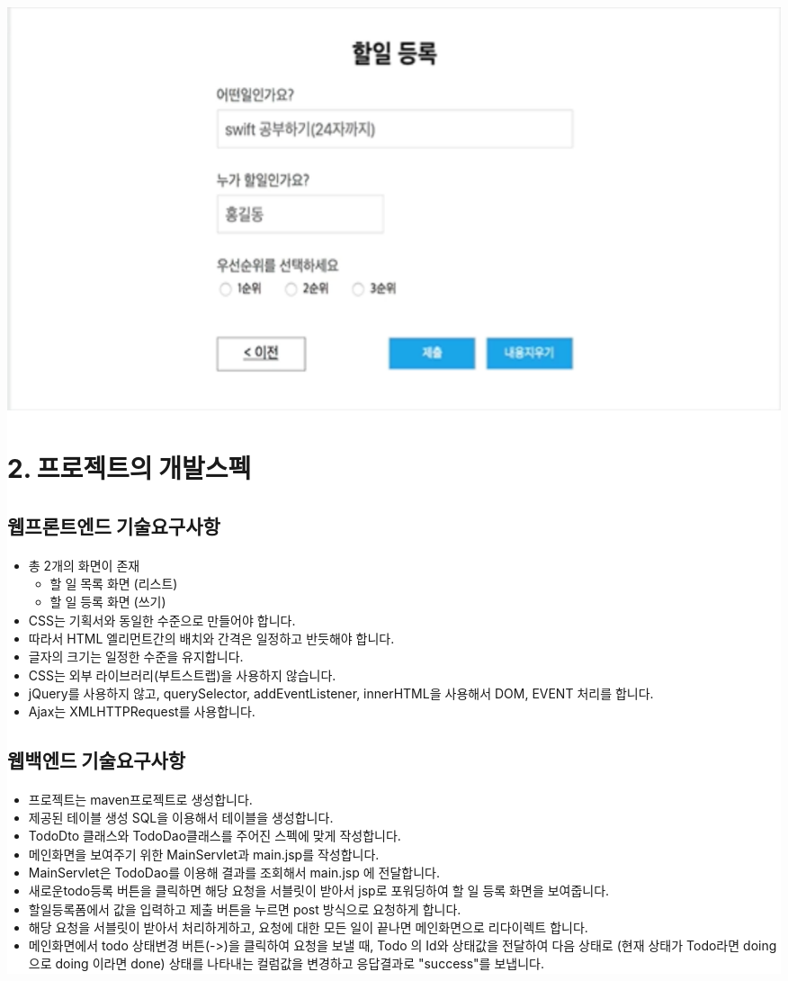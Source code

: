![addlistpage](image/addlistpage.png)

# 2. 프로젝트의 개발스펙
## 웹프론트엔드 기술요구사항
* 총 2개의 화면이 존재
  - 할 일 목록 화면 (리스트)
  - 할 일 등록 화면 (쓰기)
* CSS는 기획서와 동일한 수준으로 만들어야 합니다.
* 따라서 HTML 엘리먼트간의 배치와 간격은 일정하고 반듯해야 합니다.
* 글자의 크기는 일정한 수준을 유지합니다.
* CSS는 외부 라이브러리(부트스트랩)을 사용하지 않습니다.
* jQuery를 사용하지 않고, querySelector, addEventListener, innerHTML을 사용해서 DOM, EVENT 처리를 합니다.
* Ajax는 XMLHTTPRequest를 사용합니다.
 
## 웹백엔드 기술요구사항
* 프로젝트는 maven프로젝트로 생성합니다.
* 제공된 테이블 생성 SQL을 이용해서 테이블을 생성합니다.
* TodoDto 클래스와 TodoDao클래스를 주어진 스펙에 맞게 작성합니다.
* 메인화면을 보여주기 위한 MainServlet과 main.jsp를 작성합니다.
* MainServlet은 TodoDao를 이용해 결과를 조회해서 main.jsp 에 전달합니다.
* 새로운todo등록 버튼을 클릭하면 해당 요청을 서블릿이 받아서 jsp로 포워딩하여 할 일 등록 화면을 보여줍니다.
* 할일등록폼에서 값을 입력하고 제출 버튼을 누르면 post 방식으로 요청하게 합니다.
* 해당 요청을 서블릿이 받아서 처리하게하고, 요청에 대한 모든 일이 끝나면 메인화면으로 리다이렉트 합니다.
* 메인화면에서 todo 상태변경 버튼(->)을 클릭하여 요청을 보낼 때, Todo 의 Id와 상태값을 전달하여 다음 상태로 (현재 상태가 Todo라면 doing으로 doing 이라면 done) 상태를 나타내는 컬럼값을 변경하고 응답결과로 "success"를 보냅니다.
